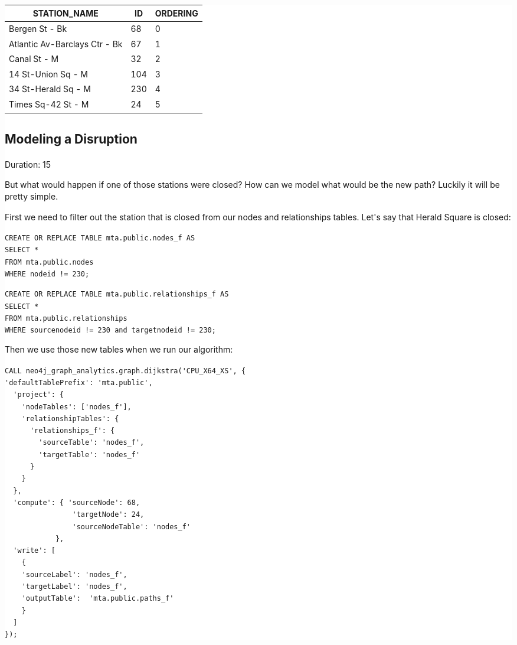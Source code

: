 | STATION_NAME                  | ID   | ORDERING |
| ----------------------------- | ---- | -------- |
| Bergen St - Bk                | 68   | 0        |
| Atlantic Av-Barclays Ctr - Bk | 67   | 1        |
| Canal St - M                  | 32   | 2        |
| 14 St-Union Sq - M            | 104  | 3        |
| 34 St-Herald Sq - M           | 230  | 4        |
| Times Sq-42 St - M            | 24   | 5        |

## Modeling a Disruption

Duration: 15

But what would happen if one of those stations were closed? How can we model what would be the new path? Luckily it will be pretty simple. 

First we need to filter out the station that is closed from our nodes and relationships tables. Let's say that Herald Square is closed:


```
CREATE OR REPLACE TABLE mta.public.nodes_f AS
SELECT *
FROM mta.public.nodes
WHERE nodeid != 230;
```


```
CREATE OR REPLACE TABLE mta.public.relationships_f AS
SELECT *
FROM mta.public.relationships
WHERE sourcenodeid != 230 and targetnodeid != 230;
```

Then we use those new tables when we run our algorithm:


```
CALL neo4j_graph_analytics.graph.dijkstra('CPU_X64_XS', {
'defaultTablePrefix': 'mta.public',
  'project': {
    'nodeTables': ['nodes_f'], 
    'relationshipTables': {
      'relationships_f': {
        'sourceTable': 'nodes_f',
        'targetTable': 'nodes_f'
      }
    }
  },
  'compute': { 'sourceNode': 68,
                'targetNode': 24, 
                'sourceNodeTable': 'nodes_f'
            },
  'write': [
    {
    'sourceLabel': 'nodes_f',
    'targetLabel': 'nodes_f',
    'outputTable':  'mta.public.paths_f'
    }
  ]
});
```
